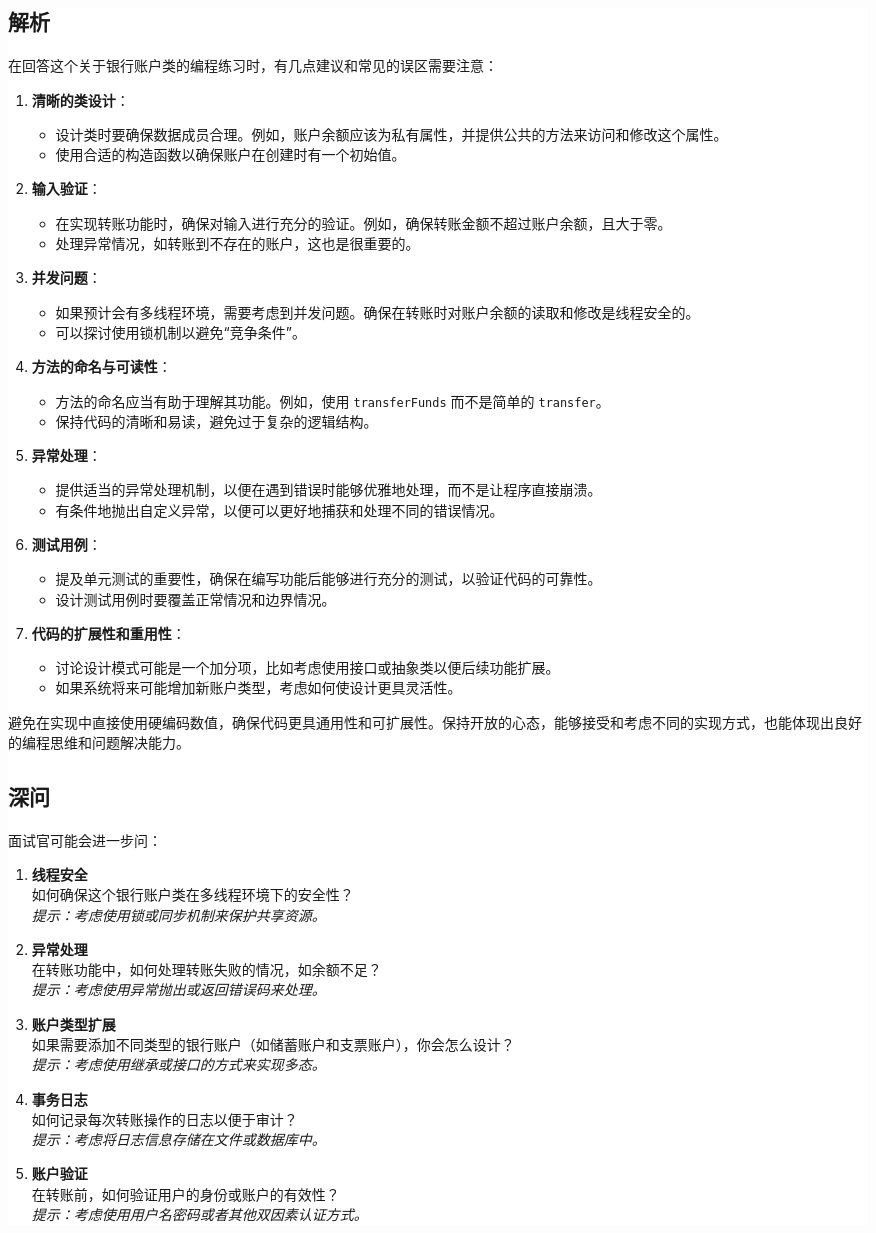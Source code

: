 ## 解析

在回答这个关于银行账户类的编程练习时，有几点建议和常见的误区需要注意：

1. **清晰的类设计**：
   - 设计类时要确保数据成员合理。例如，账户余额应该为私有属性，并提供公共的方法来访问和修改这个属性。
   - 使用合适的构造函数以确保账户在创建时有一个初始值。

2. **输入验证**：
   - 在实现转账功能时，确保对输入进行充分的验证。例如，确保转账金额不超过账户余额，且大于零。
   - 处理异常情况，如转账到不存在的账户，这也是很重要的。

3. **并发问题**：
   - 如果预计会有多线程环境，需要考虑到并发问题。确保在转账时对账户余额的读取和修改是线程安全的。
   - 可以探讨使用锁机制以避免“竞争条件”。

4. **方法的命名与可读性**：
   - 方法的命名应当有助于理解其功能。例如，使用 `transferFunds` 而不是简单的 `transfer`。
   - 保持代码的清晰和易读，避免过于复杂的逻辑结构。

5. **异常处理**：
   - 提供适当的异常处理机制，以便在遇到错误时能够优雅地处理，而不是让程序直接崩溃。
   - 有条件地抛出自定义异常，以便可以更好地捕获和处理不同的错误情况。

6. **测试用例**：
   - 提及单元测试的重要性，确保在编写功能后能够进行充分的测试，以验证代码的可靠性。
   - 设计测试用例时要覆盖正常情况和边界情况。

7. **代码的扩展性和重用性**：
   - 讨论设计模式可能是一个加分项，比如考虑使用接口或抽象类以便后续功能扩展。
   - 如果系统将来可能增加新账户类型，考虑如何使设计更具灵活性。

避免在实现中直接使用硬编码数值，确保代码更具通用性和可扩展性。保持开放的心态，能够接受和考虑不同的实现方式，也能体现出良好的编程思维和问题解决能力。

## 深问

面试官可能会进一步问：

1. **线程安全**  
   如何确保这个银行账户类在多线程环境下的安全性？  
   *提示：考虑使用锁或同步机制来保护共享资源。*

2. **异常处理**  
   在转账功能中，如何处理转账失败的情况，如余额不足？  
   *提示：考虑使用异常抛出或返回错误码来处理。*

3. **账户类型扩展**  
如果需要添加不同类型的银行账户（如储蓄账户和支票账户），你会怎么设计？  
   *提示：考虑使用继承或接口的方式来实现多态。*

4. **事务日志**  
如何记录每次转账操作的日志以便于审计？  
   *提示：考虑将日志信息存储在文件或数据库中。*

5. **账户验证**  
在转账前，如何验证用户的身份或账户的有效性？  
   *提示：考虑使用用户名密码或者其他双因素认证方式。*
